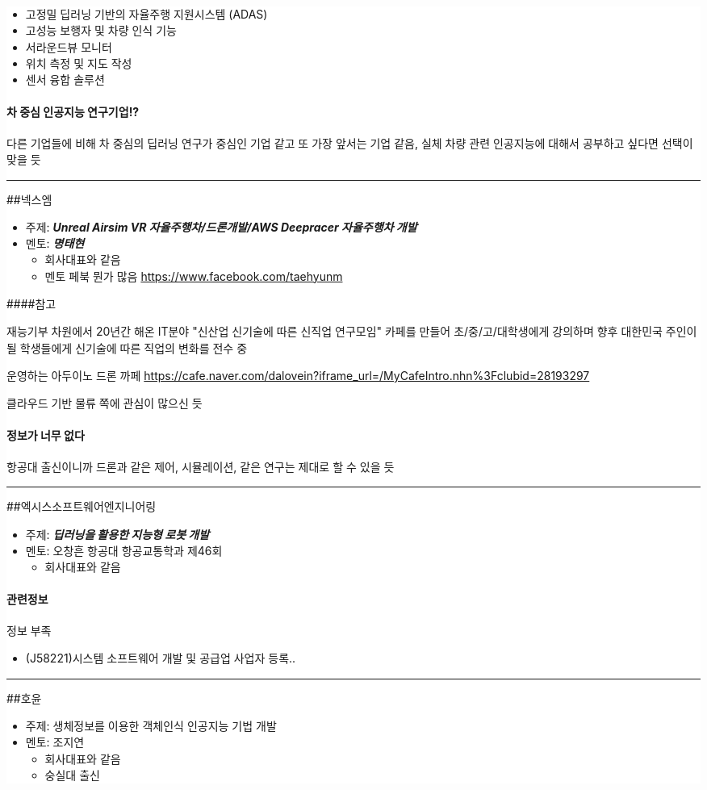- 고정밀 딥러닝 기반의 자율주행 지원시스템 (ADAS)
- 고성능 보행자 및 차량 인식 기능
- 서라운드뷰 모니터
- 위치 측정 및 지도 작성
- 센서 융합 솔루션

#### 차 중심 인공지능 연구기업!?

다른 기업들에 비해 차 중심의 딥러닝 연구가 중심인 기업 같고 또 가장 앞서는 기업 같음, 실체 차량 관련 인공지능에 대해서 공부하고 싶다면 선택이 맞을 듯

---

##넥스엠

* 주제: ***Unreal Airsim VR 자율주행차/드론개발/AWS Deepracer 자율주행차 개발***
* 멘토: ***명태현***
  * 회사대표와 같음
  * 멘토 페북 뭔가 많음 https://www.facebook.com/taehyunm


####참고


재능기부 차원에서 20년간 해온 IT분야 "신산업 신기술에 따른 신직업 연구모임" 카페를 만들어 초/중/고/대학생에게 강의하며 향후 대한민국 주인이 될 학생들에게 신기술에 따른 직업의 변화를 전수 중

운영하는 아두이노 드론 까페
https://cafe.naver.com/dalovein?iframe_url=/MyCafeIntro.nhn%3Fclubid=28193297

클라우드 기반 물류 쪽에 관심이 많으신 듯


#### 정보가 너무 없다

항공대 출신이니까 드론과 같은 제어, 시뮬레이션, 같은 연구는 제대로 할 수 있을 듯


--- 

##엑시스소프트웨어엔지니어링

* 주제: ***딥러닝을 활용한 지능형 로봇 개발***
* 멘토: 오창흔 항공대 항공교통학과 제46회
  * 회사대표와 같음



#### 관련정보

정보 부족
 
* (J58221)시스템 소프트웨어 개발 및 공급업 사업자 등록..




---

##호윤

* 주제: 생체정보를 이용한 객체인식 인공지능 기법 개발
* 멘토: 조지연
  * 회사대표와 같음
  * 숭실대 출신
  